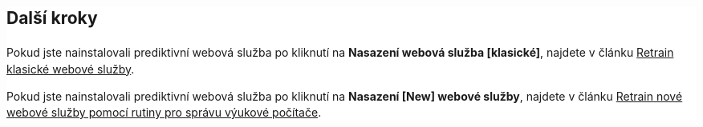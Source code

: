 ## <a name="next-steps"></a>Další kroky

Pokud jste nainstalovali prediktivní webová služba po kliknutí na **Nasazení webová služba [klasické]**, najdete v článku [Retrain klasické webové služby](machine-learning-retrain-a-classic-web-service.md).

Pokud jste nainstalovali prediktivní webová služba po kliknutí na **Nasazení [New] webové služby**, najdete v článku [Retrain nové webové služby pomocí rutiny pro správu výukové počítače](machine-learning-retrain-new-web-service-using-powershell.md).




[1]: ./media/machine-learning-retrain-models-programmatically/machine-learning-retrain-models-programmatically-IMAGE01.png
[2]: ./media/machine-learning-retrain-models-programmatically/machine-learning-retrain-models-programmatically-IMAGE02.png
[3]: ./media/machine-learning-retrain-models-programmatically/machine-learning-retrain-models-programmatically-IMAGE03.png
[4]: ./media/machine-learning-retrain-models-programmatically/machine-learning-retrain-models-programmatically-IMAGE04.png
[5]: ./media/machine-learning-retrain-models-programmatically/machine-learning-retrain-models-programmatically-IMAGE05.png
[6]: ./media/machine-learning-retrain-models-programmatically/machine-learning-retrain-models-programmatically-IMAGE06.png
[7]: ./media/machine-learning-retrain-models-programmatically/machine-learning-retrain-models-programmatically-IMAGE07.png



[train-model]: https://msdn.microsoft.com/library/azure/5cc7053e-aa30-450d-96c0-dae4be720977/